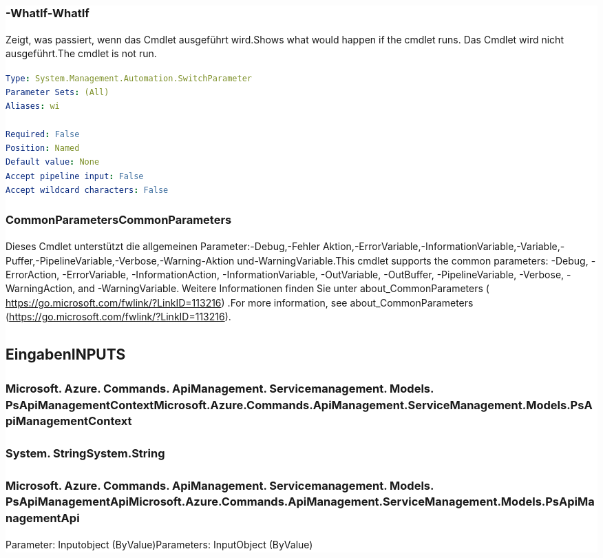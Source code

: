 ### <span data-ttu-id="a7f44-132">-WhatIf</span><span class="sxs-lookup"><span data-stu-id="a7f44-132">-WhatIf</span></span>
<span data-ttu-id="a7f44-133">Zeigt, was passiert, wenn das Cmdlet ausgeführt wird.</span><span class="sxs-lookup"><span data-stu-id="a7f44-133">Shows what would happen if the cmdlet runs.</span></span>
<span data-ttu-id="a7f44-134">Das Cmdlet wird nicht ausgeführt.</span><span class="sxs-lookup"><span data-stu-id="a7f44-134">The cmdlet is not run.</span></span>

```yaml
Type: System.Management.Automation.SwitchParameter
Parameter Sets: (All)
Aliases: wi

Required: False
Position: Named
Default value: None
Accept pipeline input: False
Accept wildcard characters: False
```

### <span data-ttu-id="a7f44-135">CommonParameters</span><span class="sxs-lookup"><span data-stu-id="a7f44-135">CommonParameters</span></span>
<span data-ttu-id="a7f44-136">Dieses Cmdlet unterstützt die allgemeinen Parameter:-Debug,-Fehler Aktion,-ErrorVariable,-InformationVariable,-Variable,-Puffer,-PipelineVariable,-Verbose,-Warning-Aktion und-WarningVariable.</span><span class="sxs-lookup"><span data-stu-id="a7f44-136">This cmdlet supports the common parameters: -Debug, -ErrorAction, -ErrorVariable, -InformationAction, -InformationVariable, -OutVariable, -OutBuffer, -PipelineVariable, -Verbose, -WarningAction, and -WarningVariable.</span></span> <span data-ttu-id="a7f44-137">Weitere Informationen finden Sie unter about_CommonParameters ( https://go.microsoft.com/fwlink/?LinkID=113216) .</span><span class="sxs-lookup"><span data-stu-id="a7f44-137">For more information, see about_CommonParameters (https://go.microsoft.com/fwlink/?LinkID=113216).</span></span>

## <span data-ttu-id="a7f44-138">Eingaben</span><span class="sxs-lookup"><span data-stu-id="a7f44-138">INPUTS</span></span>

### <span data-ttu-id="a7f44-139">Microsoft. Azure. Commands. ApiManagement. Servicemanagement. Models. PsApiManagementContext</span><span class="sxs-lookup"><span data-stu-id="a7f44-139">Microsoft.Azure.Commands.ApiManagement.ServiceManagement.Models.PsApiManagementContext</span></span>

### <span data-ttu-id="a7f44-140">System. String</span><span class="sxs-lookup"><span data-stu-id="a7f44-140">System.String</span></span>

### <span data-ttu-id="a7f44-141">Microsoft. Azure. Commands. ApiManagement. Servicemanagement. Models. PsApiManagementApi</span><span class="sxs-lookup"><span data-stu-id="a7f44-141">Microsoft.Azure.Commands.ApiManagement.ServiceManagement.Models.PsApiManagementApi</span></span>
<span data-ttu-id="a7f44-142">Parameter: Inputobject (ByValue)</span><span class="sxs-lookup"><span data-stu-id="a7f44-142">Parameters: InputObject (ByValue)</span></span>
